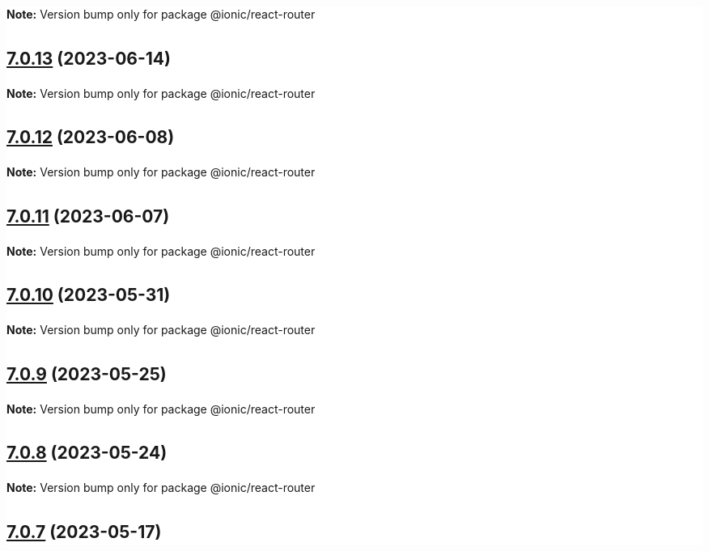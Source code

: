 **Note:** Version bump only for package @ionic/react-router





## [7.0.13](https://github.com/ionic-team/ionic-framework/compare/v7.0.12...v7.0.13) (2023-06-14)

**Note:** Version bump only for package @ionic/react-router





## [7.0.12](https://github.com/ionic-team/ionic-framework/compare/v7.0.11...v7.0.12) (2023-06-08)

**Note:** Version bump only for package @ionic/react-router





## [7.0.11](https://github.com/ionic-team/ionic-framework/compare/v7.0.9...v7.0.11) (2023-06-07)

**Note:** Version bump only for package @ionic/react-router





## [7.0.10](https://github.com/ionic-team/ionic-framework/compare/v7.0.9...v7.0.10) (2023-05-31)

**Note:** Version bump only for package @ionic/react-router





## [7.0.9](https://github.com/ionic-team/ionic-framework/compare/v7.0.8...v7.0.9) (2023-05-25)

**Note:** Version bump only for package @ionic/react-router





## [7.0.8](https://github.com/ionic-team/ionic-framework/compare/v7.0.7...v7.0.8) (2023-05-24)

**Note:** Version bump only for package @ionic/react-router





## [7.0.7](https://github.com/ionic-team/ionic-framework/compare/v7.0.6...v7.0.7) (2023-05-17)

